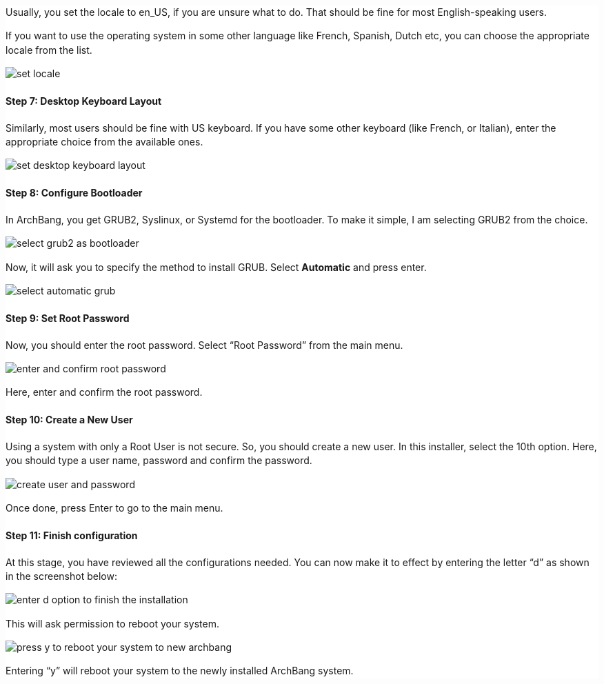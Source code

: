 Usually, you set the locale to en_US, if you are unsure what to do. That should be fine for most English-speaking users.

If you want to use the operating system in some other language like French, Spanish, Dutch etc, you can choose the appropriate locale from the list.

![set locale][20]

#### Step 7: Desktop Keyboard Layout

Similarly, most users should be fine with US keyboard. If you have some other keyboard (like French, or Italian), enter the appropriate choice from the available ones.

![set desktop keyboard layout][21]

#### Step 8: Configure Bootloader

In ArchBang, you get GRUB2, Syslinux, or Systemd for the bootloader. To make it simple, I am selecting GRUB2 from the choice.

![select grub2 as bootloader][22]

Now, it will ask you to specify the method to install GRUB. Select **Automatic** and press enter.

![select automatic grub][23]

#### Step 9: Set Root Password

Now, you should enter the root password. Select “Root Password” from the main menu.

![enter and confirm root password][24]

Here, enter and confirm the root password.

#### Step 10: Create a New User

Using a system with only a Root User is not secure. So, you should create a new user. In this installer, select the 10th option. Here, you should type a user name, password and confirm the password.

![create user and password][25]

Once done, press Enter to go to the main menu.

#### Step 11: Finish configuration

At this stage, you have reviewed all the configurations needed. You can now make it to effect by entering the letter “d” as shown in the screenshot below:

![enter d option to finish the installation][26]

This will ask permission to reboot your system.

![press y to reboot your system to new archbang][27]

Entering “y” will reboot your system to the newly installed ArchBang system.


[#]: subject: "How to Install the Minimalist ArchBang Linux Distro"
[#]: via: "https://itsfoss.com/install-archbang/"
[#]: author: "Sreenath https://itsfoss.com/author/sreenath/"
[#]: collector: "lkxed"
[#]: translator: " "
[#]: reviewer: " "
[#]: publisher: " "
[#]: url: " "
[a]: https://itsfoss.com/author/sreenath/
[b]: https://github.com/lkxed
[1]: https://itsfoss.com/arch-based-linux-distros/
[2]: https://itsfoss.com/check-uefi-or-bios/
[3]: https://sourceforge.net/projects/archbang/files/
[4]: https://itsfoss.com/wp-content/uploads/2022/12/go-to-archbang-iso-images-to-download-the-iso-file-from-sourceforge.png
[5]: https://itsfoss.com/install-etcher-linux/
[6]: https://itsfoss.com/wp-content/uploads/2022/06/etcher-flash.png
[7]: https://itsfoss.com/wp-content/uploads/2022/12/archbang-live-iso-home-screen.webp
[8]: https://itsfoss.com/wp-content/uploads/2022/12/archbang-installer.png
[9]: https://itsfoss.com/partition-managers-linux/
[10]: https://itsfoss.com/wp-content/uploads/2022/12/creating-partition-for-non-uefi-system.png
[11]: https://itsfoss.com/wp-content/uploads/2022/12/format-the-disk-and-select-ext4-partition.png
[12]: https://itsfoss.com/wp-content/uploads/2022/12/create-two-partitions-for-efi-system.png
[13]: https://itsfoss.com/wp-content/uploads/2022/12/change-type-of-smaller-partition-to_efi.png
[14]: https://itsfoss.com/wp-content/uploads/2022/12/select-larger-partition-for-root-partition-in-efi-system.png
[15]: https://itsfoss.com/wp-content/uploads/2022/12/select-efi-partition.png
[16]: https://itsfoss.com/wp-content/uploads/2022/12/installing-archbang-progress-bar.png
[17]: https://itsfoss.com/wp-content/uploads/2022/12/provide-hostname-and-press-enter.png
[18]: https://itsfoss.com/wp-content/uploads/2022/12/set-time-zone-info.png
[19]: https://itsfoss.com/wp-content/uploads/2022/12/set-hardware-clock-time.png
[20]: https://itsfoss.com/wp-content/uploads/2022/12/set-locale.png
[21]: https://itsfoss.com/wp-content/uploads/2022/12/set-desktop-keyboard-layout.png
[22]: https://itsfoss.com/wp-content/uploads/2022/12/select-grub2-as-bootloader.png
[23]: https://itsfoss.com/wp-content/uploads/2022/12/select-automatic-grub.png
[24]: https://itsfoss.com/wp-content/uploads/2022/12/enter-and-confirm-root-password.png
[25]: https://itsfoss.com/wp-content/uploads/2022/12/create-user-and-password.png
[26]: https://itsfoss.com/wp-content/uploads/2022/12/enter-d-option-to-finish-the-installation.png
[27]: https://itsfoss.com/wp-content/uploads/2022/12/press-y-to-reboot-your-system-to-new-archbang.png
[28]: https://itsfoss.com/display-manager/
[29]: https://itsfoss.com/wp-content/uploads/2022/12/login-to-archbang-through-tty.png
[30]: https://itsfoss.com/wp-content/uploads/2022/12/installed-archbang-with-i3wm.png
[31]: https://itsfoss.com/wp-content/uploads/2022/12/lightdm-login-screen-in-archbang.png
[32]: https://itsfoss.com/why-arch-linux/
